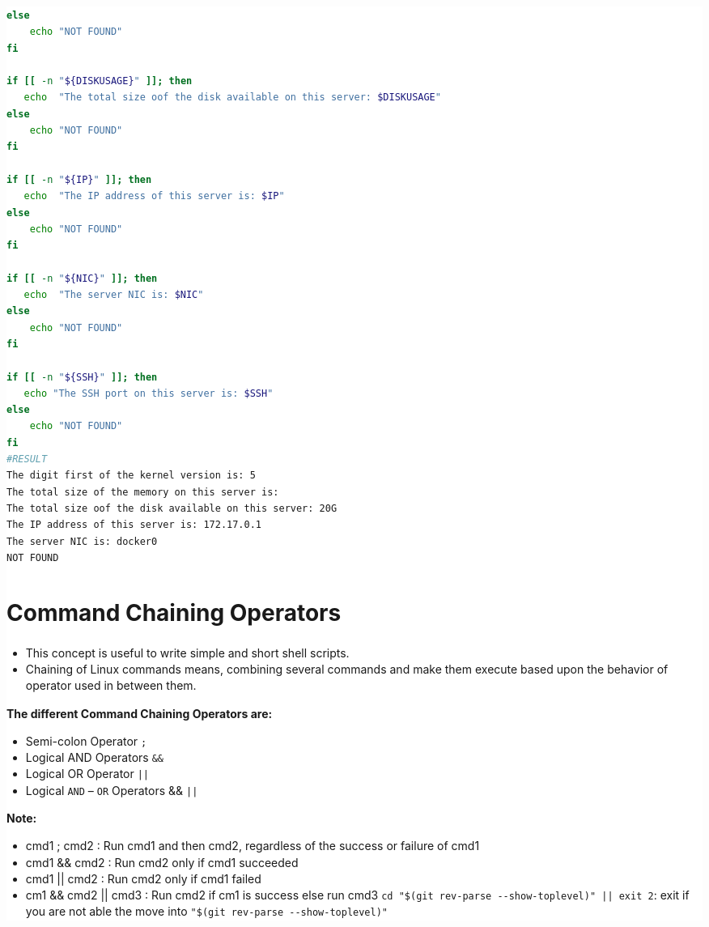 ```sh
else
    echo "NOT FOUND"
fi

if [[ -n "${DISKUSAGE}" ]]; then
   echo  "The total size oof the disk available on this server: $DISKUSAGE"
else
    echo "NOT FOUND"
fi

if [[ -n "${IP}" ]]; then
   echo  "The IP address of this server is: $IP"
else
    echo "NOT FOUND"
fi

if [[ -n "${NIC}" ]]; then
   echo  "The server NIC is: $NIC"
else
    echo "NOT FOUND"
fi

if [[ -n "${SSH}" ]]; then
   echo "The SSH port on this server is: $SSH"
else
    echo "NOT FOUND"
fi
#RESULT
The digit first of the kernel version is: 5
The total size of the memory on this server is: 
The total size oof the disk available on this server: 20G
The IP address of this server is: 172.17.0.1
The server NIC is: docker0
NOT FOUND
```

# Command Chaining Operators
- This concept is useful to write simple and short shell scripts.
- Chaining of Linux commands means, combining several commands and make them execute based upon the behavior of operator used in between them.

**The different Command Chaining Operators are:**
- Semi-colon Operator `;`
- Logical AND Operators `&&`
- Logical OR Operator `||`
- Logical `AND` – `OR` Operators && `||`

**Note:**
- cmd1 ; cmd2 : Run cmd1 and then cmd2, regardless of the success or failure of cmd1
- cmd1 && cmd2 : Run cmd2 only if cmd1 succeeded
- cmd1 || cmd2 : Run cmd2 only if cmd1 failed
- cm1 && cmd2 || cmd3 : Run cmd2 if cm1 is success else run cmd3 
`cd "$(git rev-parse --show-toplevel)" || exit 2`: exit if you are not able the move into `"$(git rev-parse --show-toplevel)"`
